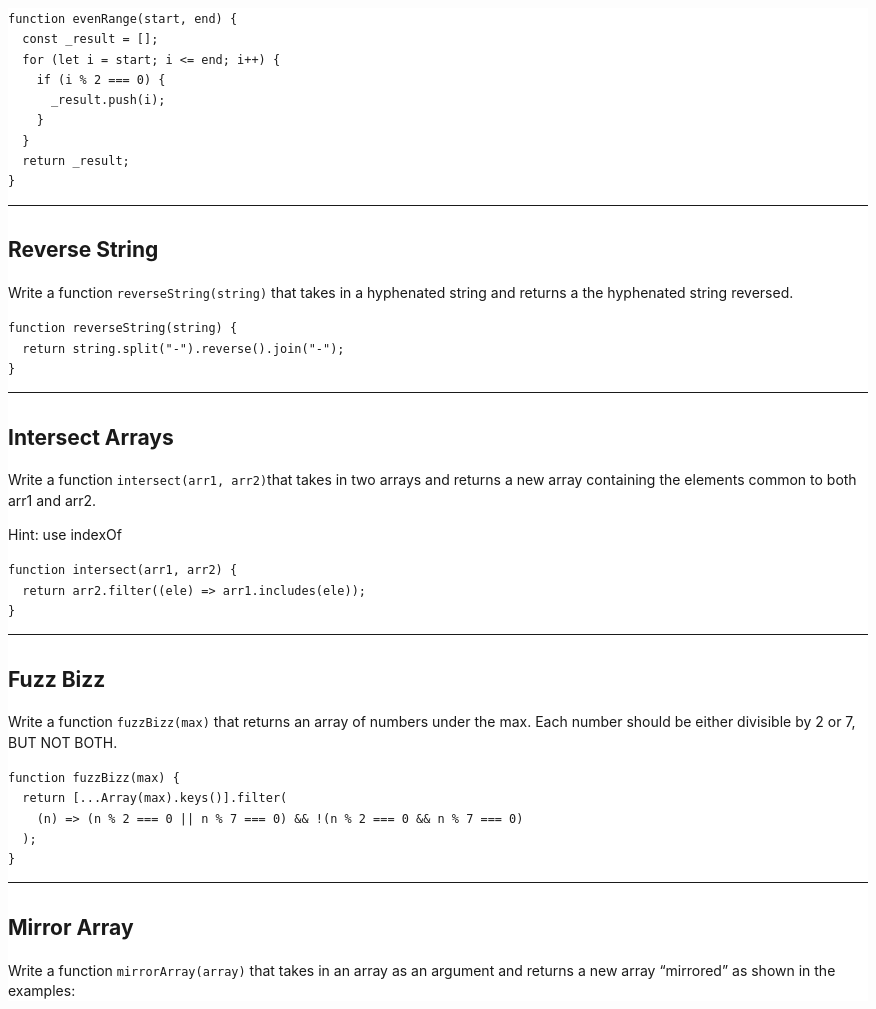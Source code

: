     function evenRange(start, end) {
      const _result = [];
      for (let i = start; i <= end; i++) {
        if (i % 2 === 0) {
          _result.push(i);
        }
      }
      return _result;
    }

------------------------------------------------------------------------

**Reverse String**
------------------

Write a function `reverseString(string)` that takes in a hyphenated string and returns a the hyphenated string reversed.

    function reverseString(string) {
      return string.split("-").reverse().join("-");
    }

------------------------------------------------------------------------

**Intersect Arrays**
--------------------

Write a function `intersect(arr1, arr2)`that takes in two arrays and returns a new array containing the elements common to both arr1 and arr2.

Hint: use indexOf

    function intersect(arr1, arr2) {
      return arr2.filter((ele) => arr1.includes(ele));
    }

------------------------------------------------------------------------

**Fuzz Bizz**
-------------

Write a function `fuzzBizz(max)` that returns an array of numbers under the max. Each number should be either divisible by 2 or 7, BUT NOT BOTH.

    function fuzzBizz(max) {
      return [...Array(max).keys()].filter(
        (n) => (n % 2 === 0 || n % 7 === 0) && !(n % 2 === 0 && n % 7 === 0)
      );
    }

------------------------------------------------------------------------

**Mirror Array**
----------------

Write a function `mirrorArray(array)` that takes in an array as an argument and returns a new array “mirrored” as shown in the examples:
